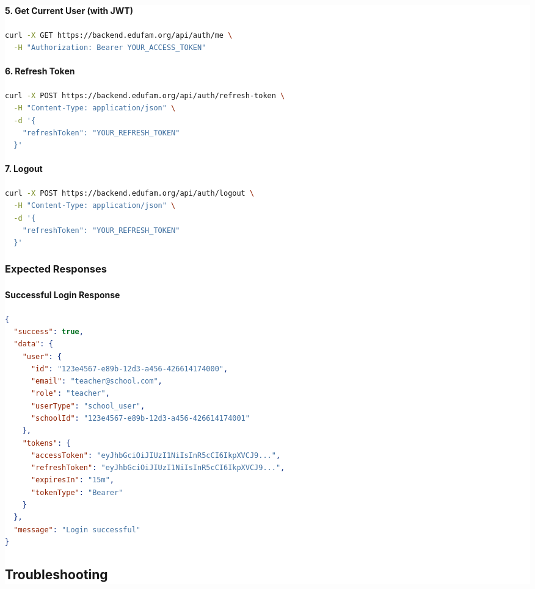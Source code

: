 #### 5. Get Current User (with JWT)

```bash
curl -X GET https://backend.edufam.org/api/auth/me \
  -H "Authorization: Bearer YOUR_ACCESS_TOKEN"
```

#### 6. Refresh Token

```bash
curl -X POST https://backend.edufam.org/api/auth/refresh-token \
  -H "Content-Type: application/json" \
  -d '{
    "refreshToken": "YOUR_REFRESH_TOKEN"
  }'
```

#### 7. Logout

```bash
curl -X POST https://backend.edufam.org/api/auth/logout \
  -H "Content-Type: application/json" \
  -d '{
    "refreshToken": "YOUR_REFRESH_TOKEN"
  }'
```

### Expected Responses

#### Successful Login Response

```json
{
  "success": true,
  "data": {
    "user": {
      "id": "123e4567-e89b-12d3-a456-426614174000",
      "email": "teacher@school.com",
      "role": "teacher",
      "userType": "school_user",
      "schoolId": "123e4567-e89b-12d3-a456-426614174001"
    },
    "tokens": {
      "accessToken": "eyJhbGciOiJIUzI1NiIsInR5cCI6IkpXVCJ9...",
      "refreshToken": "eyJhbGciOiJIUzI1NiIsInR5cCI6IkpXVCJ9...",
      "expiresIn": "15m",
      "tokenType": "Bearer"
    }
  },
  "message": "Login successful"
}
```

## Troubleshooting
